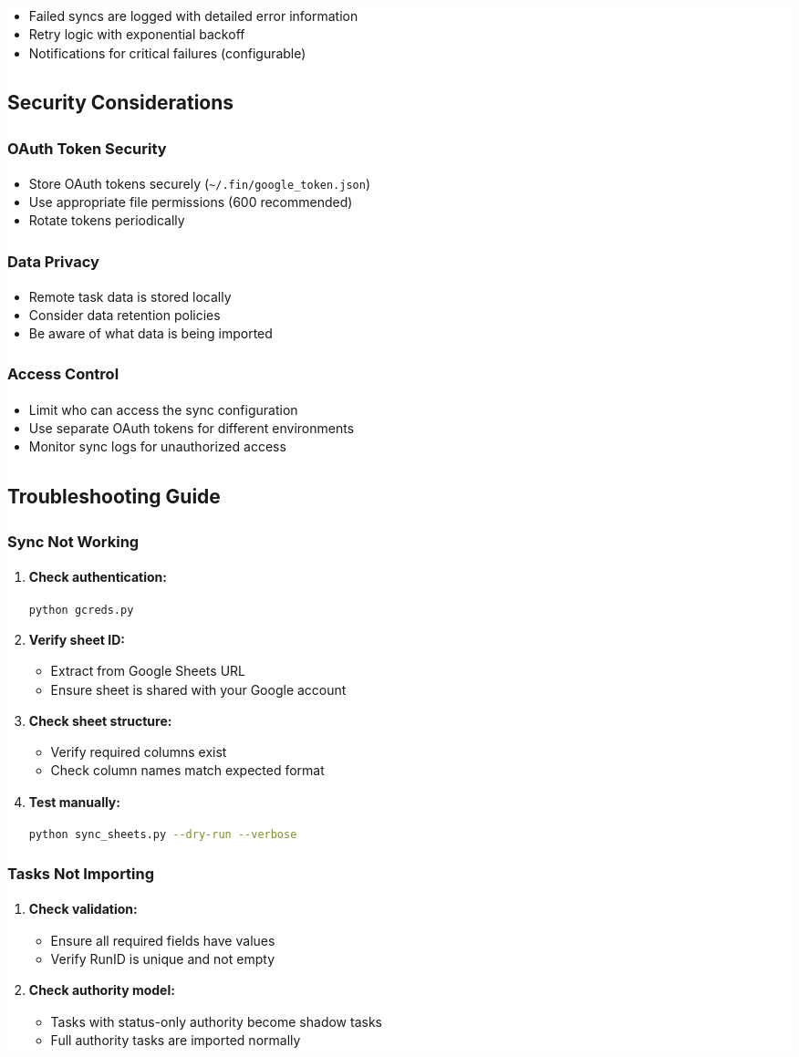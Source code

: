 - Failed syncs are logged with detailed error information
- Retry logic with exponential backoff
- Notifications for critical failures (configurable)

## Security Considerations

### OAuth Token Security

- Store OAuth tokens securely (`~/.fin/google_token.json`)
- Use appropriate file permissions (600 recommended)
- Rotate tokens periodically

### Data Privacy

- Remote task data is stored locally
- Consider data retention policies
- Be aware of what data is being imported

### Access Control

- Limit who can access the sync configuration
- Use separate OAuth tokens for different environments
- Monitor sync logs for unauthorized access

## Troubleshooting Guide

### Sync Not Working

1. **Check authentication:**
   ```bash
   python gcreds.py
   ```

2. **Verify sheet ID:**
   - Extract from Google Sheets URL
   - Ensure sheet is shared with your Google account

3. **Check sheet structure:**
   - Verify required columns exist
   - Check column names match expected format

4. **Test manually:**
   ```bash
   python sync_sheets.py --dry-run --verbose
   ```

### Tasks Not Importing

1. **Check validation:**
   - Ensure all required fields have values
   - Verify RunID is unique and not empty

2. **Check authority model:**
   - Tasks with status-only authority become shadow tasks
   - Full authority tasks are imported normally
